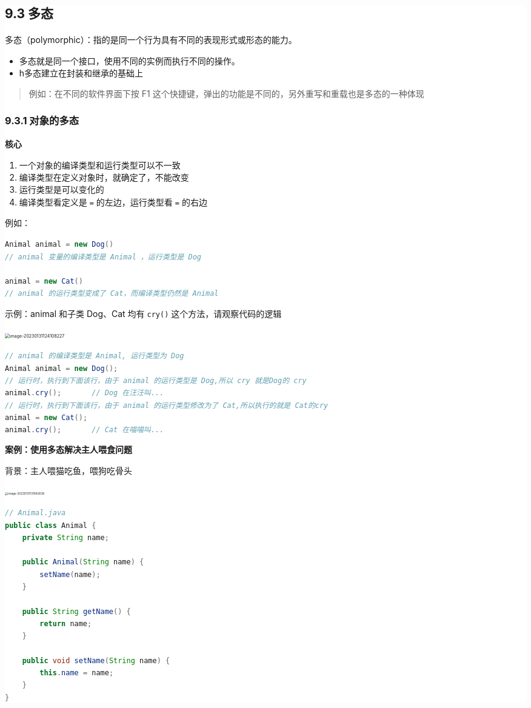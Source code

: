 
## 9.3 多态

多态（polymorphic）：指的是同一个行为具有不同的表现形式或形态的能力。

- 多态就是同一个接口，使用不同的实例而执行不同的操作。
- h多态建立在封装和继承的基础上

> 例如：在不同的软件界面下按 F1 这个快捷键，弹出的功能是不同的，另外重写和重载也是多态的一种体现



### 9.3.1 对象的多态

**核心**

1. 一个对象的编译类型和运行类型可以不一致
2. 编译类型在定义对象时，就确定了，不能改变
3. 运行类型是可以变化的
4. 编译类型看定义是 `=` 的左边，运行类型看 `=` 的右边

例如：

```java
Animal animal = new Dog()  
// animal 变量的编译类型是 Animal ，运行类型是 Dog
    
animal = new Cat()
// animal 的运行类型变成了 Cat，而编译类型仍然是 Animal
```

示例：animal 和子类 Dog、Cat 均有 `cry()` 这个方法，请观察代码的逻辑

<img src="https://theblogimage.oss-cn-fuzhou.aliyuncs.com/imagefortypora/image-20230131124108227.png" alt="image-20230131124108227" style="zoom: 50%;" />

```java
// animal 的编译类型是 Animal, 运行类型为 Dog
Animal animal = new Dog();
// 运行时，执行到下面该行，由于 animal 的运行类型是 Dog,所以 cry 就是Dog的 cry
animal.cry();       // Dog 在汪汪叫...
// 运行时，执行到下面该行，由于 animal 的运行类型修改为了 Cat,所以执行的就是 Cat的cry
animal = new Cat();
animal.cry();       // Cat 在喵喵叫...
```



**案例：使用多态解决主人喂食问题**

背景：主人喂猫吃鱼，喂狗吃骨头

<img src="https://theblogimage.oss-cn-fuzhou.aliyuncs.com/imagefortypora/image-20230131131642638.png" alt="image-20230131131642638" style="zoom: 33%;" />

```java
// Animal.java
public class Animal {
    private String name;

    public Animal(String name) {
        setName(name);
    }

    public String getName() {
        return name;
    }

    public void setName(String name) {
        this.name = name;
    }
}
```